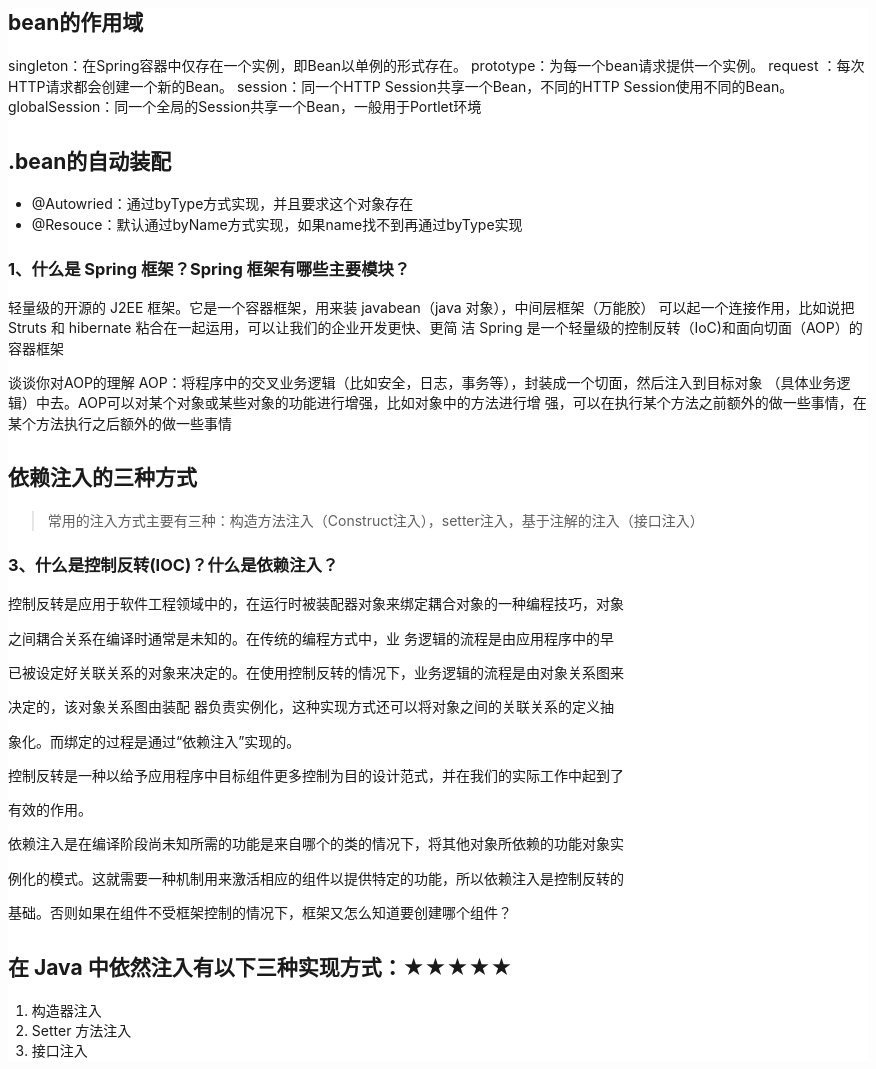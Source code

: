 ## bean的作用域

singleton：在Spring容器中仅存在一个实例，即Bean以单例的形式存在。
prototype：为每一个bean请求提供一个实例。
request ：每次HTTP请求都会创建一个新的Bean。
session：同一个HTTP Session共享一个Bean，不同的HTTP Session使用不同的Bean。
globalSession：同一个全局的Session共享一个Bean，一般用于Portlet环境

## .bean的自动装配

* @Autowried：通过byType方式实现，并且要求这个对象存在
* @Resouce：默认通过byName方式实现，如果name找不到再通过byType实现

### 1、什么是 Spring 框架？Spring 框架有哪些主要模块？

轻量级的开源的 J2EE 框架。它是一个容器框架，用来装 javabean（java 对象），中间层框架（万能胶） 可以起一个连接作用，比如说把 Struts 和 hibernate 粘合在一起运用，可以让我们的企业开发更快、更简 洁 Spring 是一个轻量级的控制反转（IoC)和面向切面（AOP）的容器框架

谈谈你对AOP的理解
AOP：将程序中的交叉业务逻辑（比如安全，日志，事务等），封装成一个切面，然后注入到目标对象
（具体业务逻辑）中去。AOP可以对某个对象或某些对象的功能进行增强，比如对象中的方法进行增
强，可以在执行某个方法之前额外的做一些事情，在某个方法执行之后额外的做一些事情

## 依赖注入的三种方式

> 常用的注入方式主要有三种：构造方法注入（Construct注入），setter注入，基于注解的注入（接口注入）

### 3、什么是控制反转(IOC)？什么是依赖注入？

控制反转是应用于软件工程领域中的，在运行时被装配器对象来绑定耦合对象的一种编程技巧，对象

之间耦合关系在编译时通常是未知的。在传统的编程方式中，业 务逻辑的流程是由应用程序中的早

已被设定好关联关系的对象来决定的。在使用控制反转的情况下，业务逻辑的流程是由对象关系图来

决定的，该对象关系图由装配 器负责实例化，这种实现方式还可以将对象之间的关联关系的定义抽

象化。而绑定的过程是通过“依赖注入”实现的。

控制反转是一种以给予应用程序中目标组件更多控制为目的设计范式，并在我们的实际工作中起到了

有效的作用。

依赖注入是在编译阶段尚未知所需的功能是来自哪个的类的情况下，将其他对象所依赖的功能对象实

例化的模式。这就需要一种机制用来激活相应的组件以提供特定的功能，所以依赖注入是控制反转的

基础。否则如果在组件不受框架控制的情况下，框架又怎么知道要创建哪个组件？

## 在 Java 中依然注入有以下三种实现方式：★★★★★

1. 构造器注入
2. Setter 方法注入
3. 接口注入
